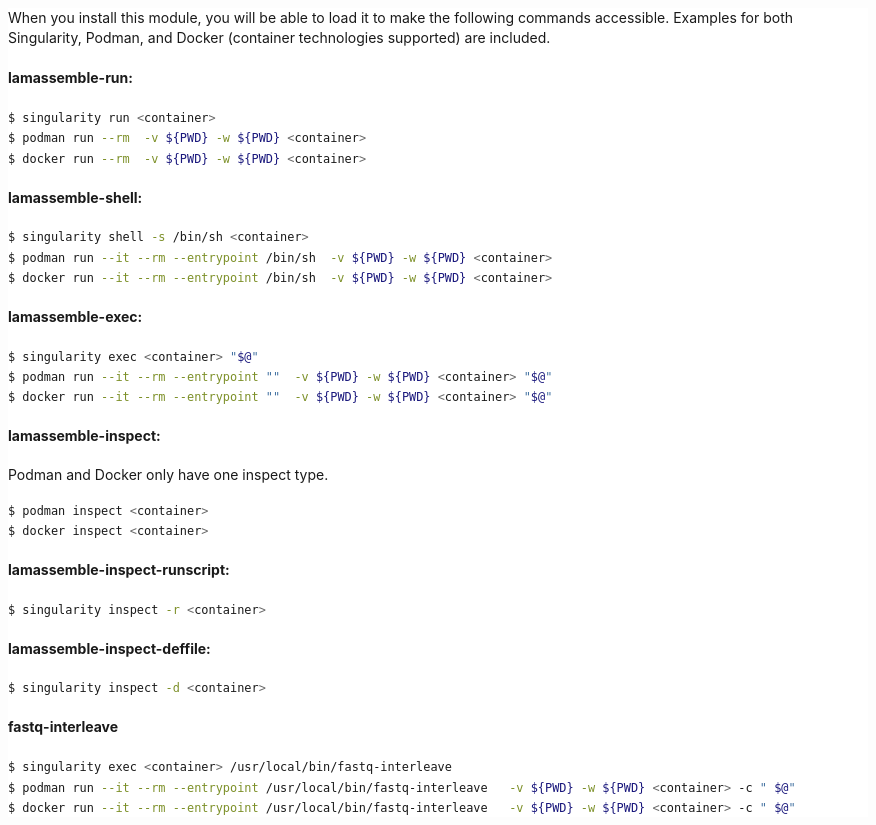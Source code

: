 When you install this module, you will be able to load it to make the following commands accessible.
Examples for both Singularity, Podman, and Docker (container technologies supported) are included.

#### lamassemble-run:

```bash
$ singularity run <container>
$ podman run --rm  -v ${PWD} -w ${PWD} <container>
$ docker run --rm  -v ${PWD} -w ${PWD} <container>
```

#### lamassemble-shell:

```bash
$ singularity shell -s /bin/sh <container>
$ podman run --it --rm --entrypoint /bin/sh  -v ${PWD} -w ${PWD} <container>
$ docker run --it --rm --entrypoint /bin/sh  -v ${PWD} -w ${PWD} <container>
```

#### lamassemble-exec:

```bash
$ singularity exec <container> "$@"
$ podman run --it --rm --entrypoint ""  -v ${PWD} -w ${PWD} <container> "$@"
$ docker run --it --rm --entrypoint ""  -v ${PWD} -w ${PWD} <container> "$@"
```

#### lamassemble-inspect:

Podman and Docker only have one inspect type.

```bash
$ podman inspect <container>
$ docker inspect <container>
```

#### lamassemble-inspect-runscript:

```bash
$ singularity inspect -r <container>
```

#### lamassemble-inspect-deffile:

```bash
$ singularity inspect -d <container>
```


#### fastq-interleave

```bash
$ singularity exec <container> /usr/local/bin/fastq-interleave
$ podman run --it --rm --entrypoint /usr/local/bin/fastq-interleave   -v ${PWD} -w ${PWD} <container> -c " $@"
$ docker run --it --rm --entrypoint /usr/local/bin/fastq-interleave   -v ${PWD} -w ${PWD} <container> -c " $@"
```
